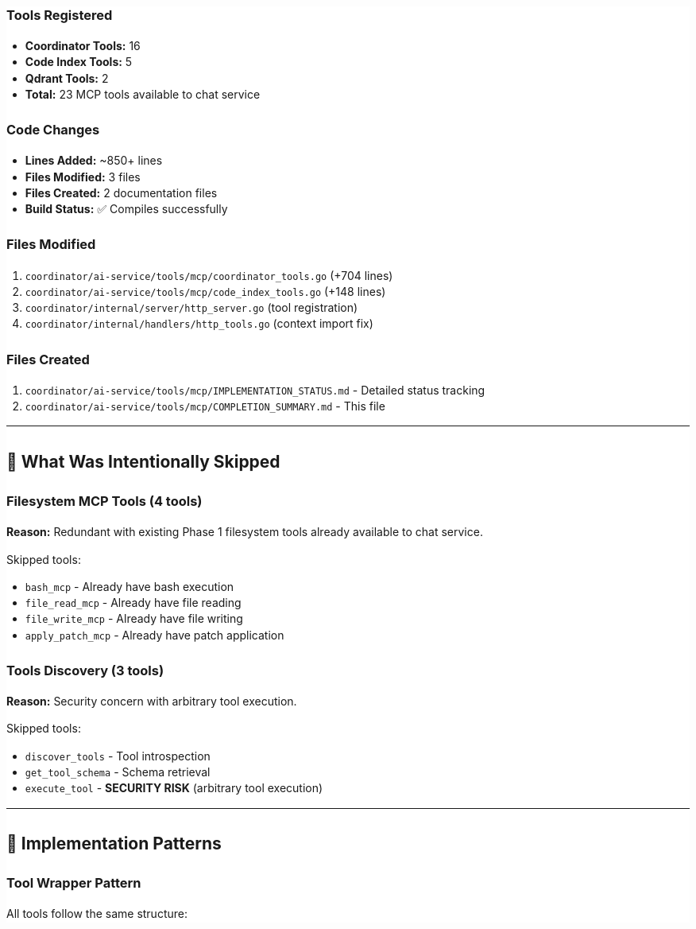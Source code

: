### Tools Registered
- **Coordinator Tools:** 16
- **Code Index Tools:** 5
- **Qdrant Tools:** 2
- **Total:** 23 MCP tools available to chat service

### Code Changes
- **Lines Added:** ~850+ lines
- **Files Modified:** 3 files
- **Files Created:** 2 documentation files
- **Build Status:** ✅ Compiles successfully

### Files Modified
1. `coordinator/ai-service/tools/mcp/coordinator_tools.go` (+704 lines)
2. `coordinator/ai-service/tools/mcp/code_index_tools.go` (+148 lines)
3. `coordinator/internal/server/http_server.go` (tool registration)
4. `coordinator/internal/handlers/http_tools.go` (context import fix)

### Files Created
1. `coordinator/ai-service/tools/mcp/IMPLEMENTATION_STATUS.md` - Detailed status tracking
2. `coordinator/ai-service/tools/mcp/COMPLETION_SUMMARY.md` - This file

---

## 🚫 What Was Intentionally Skipped

### Filesystem MCP Tools (4 tools)
**Reason:** Redundant with existing Phase 1 filesystem tools already available to chat service.

Skipped tools:
- `bash_mcp` - Already have bash execution
- `file_read_mcp` - Already have file reading
- `file_write_mcp` - Already have file writing
- `apply_patch_mcp` - Already have patch application

### Tools Discovery (3 tools)
**Reason:** Security concern with arbitrary tool execution.

Skipped tools:
- `discover_tools` - Tool introspection
- `get_tool_schema` - Schema retrieval
- `execute_tool` - **SECURITY RISK** (arbitrary tool execution)

---

## 🎨 Implementation Patterns

### Tool Wrapper Pattern
All tools follow the same structure:
